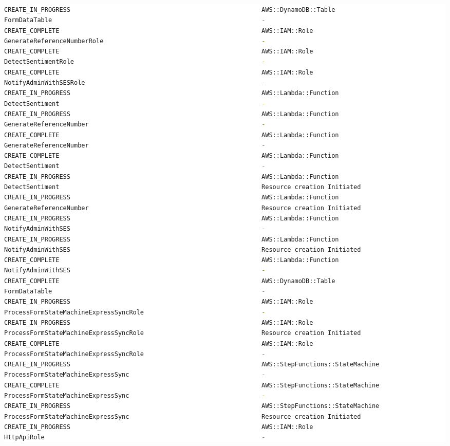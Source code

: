```bash
CREATE_IN_PROGRESS                                                    AWS::DynamoDB::Table                                                  FormDataTable                                                         -
CREATE_COMPLETE                                                       AWS::IAM::Role                                                        GenerateReferenceNumberRole                                           -
CREATE_COMPLETE                                                       AWS::IAM::Role                                                        DetectSentimentRole                                                   -
CREATE_COMPLETE                                                       AWS::IAM::Role                                                        NotifyAdminWithSESRole                                                -
CREATE_IN_PROGRESS                                                    AWS::Lambda::Function                                                 DetectSentiment                                                       -
CREATE_IN_PROGRESS                                                    AWS::Lambda::Function                                                 GenerateReferenceNumber                                               -
CREATE_COMPLETE                                                       AWS::Lambda::Function                                                 GenerateReferenceNumber                                               -
CREATE_COMPLETE                                                       AWS::Lambda::Function                                                 DetectSentiment                                                       -
CREATE_IN_PROGRESS                                                    AWS::Lambda::Function                                                 DetectSentiment                                                       Resource creation Initiated
CREATE_IN_PROGRESS                                                    AWS::Lambda::Function                                                 GenerateReferenceNumber                                               Resource creation Initiated
CREATE_IN_PROGRESS                                                    AWS::Lambda::Function                                                 NotifyAdminWithSES                                                    -
CREATE_IN_PROGRESS                                                    AWS::Lambda::Function                                                 NotifyAdminWithSES                                                    Resource creation Initiated
CREATE_COMPLETE                                                       AWS::Lambda::Function                                                 NotifyAdminWithSES                                                    -
CREATE_COMPLETE                                                       AWS::DynamoDB::Table                                                  FormDataTable                                                         -
CREATE_IN_PROGRESS                                                    AWS::IAM::Role                                                        ProcessFormStateMachineExpressSyncRole                                -
CREATE_IN_PROGRESS                                                    AWS::IAM::Role                                                        ProcessFormStateMachineExpressSyncRole                                Resource creation Initiated
CREATE_COMPLETE                                                       AWS::IAM::Role                                                        ProcessFormStateMachineExpressSyncRole                                -
CREATE_IN_PROGRESS                                                    AWS::StepFunctions::StateMachine                                      ProcessFormStateMachineExpressSync                                    -
CREATE_COMPLETE                                                       AWS::StepFunctions::StateMachine                                      ProcessFormStateMachineExpressSync                                    -
CREATE_IN_PROGRESS                                                    AWS::StepFunctions::StateMachine                                      ProcessFormStateMachineExpressSync                                    Resource creation Initiated
CREATE_IN_PROGRESS                                                    AWS::IAM::Role                                                        HttpApiRole                                                           -
```